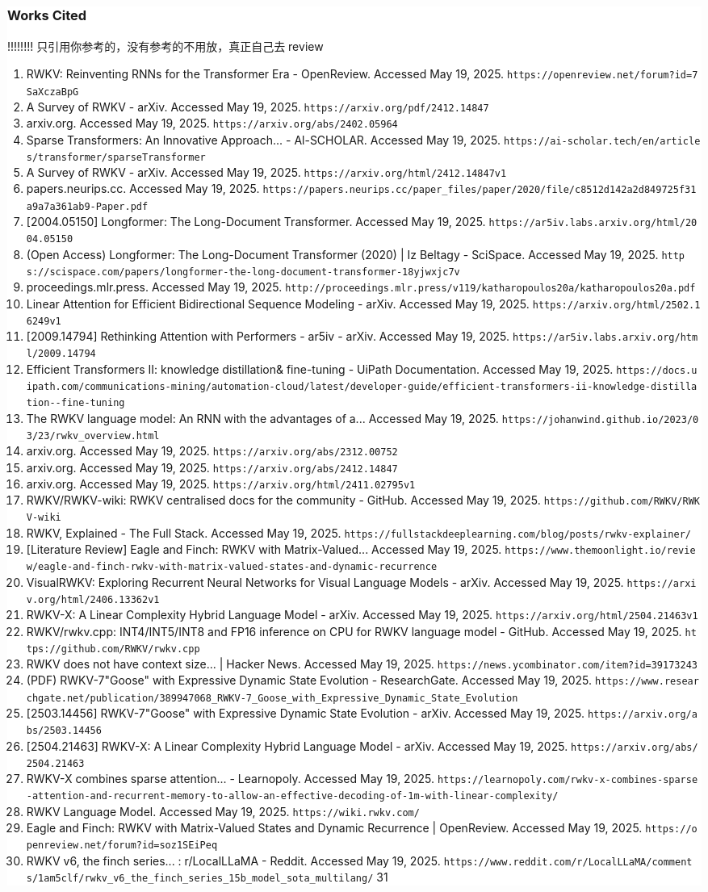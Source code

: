 
### Works Cited

!!!!!!!!
只引用你参考的，没有参考的不用放，真正自己去 review

1.  RWKV: Reinventing RNNs for the Transformer Era - OpenReview. Accessed May 19, 2025. `https://openreview.net/forum?id=7SaXczaBpG`
2.  A Survey of RWKV - arXiv. Accessed May 19, 2025. `https://arxiv.org/pdf/2412.14847`
3.  arxiv.org. Accessed May 19, 2025. `https://arxiv.org/abs/2402.05964`
4.  Sparse Transformers: An Innovative Approach... - Al-SCHOLAR. Accessed May 19, 2025. `https://ai-scholar.tech/en/articles/transformer/sparseTransformer`
5.  A Survey of RWKV - arXiv. Accessed May 19, 2025. `https://arxiv.org/html/2412.14847v1`
6.  papers.neurips.cc. Accessed May 19, 2025. `https://papers.neurips.cc/paper_files/paper/2020/file/c8512d142a2d849725f31a9a7a361ab9-Paper.pdf`
7.  [2004.05150] Longformer: The Long-Document Transformer. Accessed May 19, 2025. `https://ar5iv.labs.arxiv.org/html/2004.05150`
8.  (Open Access) Longformer: The Long-Document Transformer (2020) | Iz Beltagy - SciSpace. Accessed May 19, 2025. `https://scispace.com/papers/longformer-the-long-document-transformer-18yjwxjc7v`
9.  proceedings.mlr.press. Accessed May 19, 2025. `http://proceedings.mlr.press/v119/katharopoulos20a/katharopoulos20a.pdf`
10. Linear Attention for Efficient Bidirectional Sequence Modeling - arXiv. Accessed May 19, 2025. `https://arxiv.org/html/2502.16249v1`
11. [2009.14794] Rethinking Attention with Performers - ar5iv - arXiv. Accessed May 19, 2025. `https://ar5iv.labs.arxiv.org/html/2009.14794`
12. Efficient Transformers II: knowledge distillation& fine-tuning - UiPath Documentation. Accessed May 19, 2025. `https://docs.uipath.com/communications-mining/automation-cloud/latest/developer-guide/efficient-transformers-ii-knowledge-distillation--fine-tuning`
13. The RWKV language model: An RNN with the advantages of a... Accessed May 19, 2025. `https://johanwind.github.io/2023/03/23/rwkv_overview.html`
14. arxiv.org. Accessed May 19, 2025. `https://arxiv.org/abs/2312.00752`
15. arxiv.org. Accessed May 19, 2025. `https://arxiv.org/abs/2412.14847`
16. arxiv.org. Accessed May 19, 2025. `https://arxiv.org/html/2411.02795v1`
17. RWKV/RWKV-wiki: RWKV centralised docs for the community - GitHub. Accessed May 19, 2025. `https://github.com/RWKV/RWKV-wiki`
18. RWKV, Explained - The Full Stack. Accessed May 19, 2025. `https://fullstackdeeplearning.com/blog/posts/rwkv-explainer/`
19. [Literature Review] Eagle and Finch: RWKV with Matrix-Valued... Accessed May 19, 2025. `https://www.themoonlight.io/review/eagle-and-finch-rwkv-with-matrix-valued-states-and-dynamic-recurrence`
20. VisualRWKV: Exploring Recurrent Neural Networks for Visual Language Models - arXiv. Accessed May 19, 2025. `https://arxiv.org/html/2406.13362v1`
21. RWKV-X: A Linear Complexity Hybrid Language Model - arXiv. Accessed May 19, 2025. `https://arxiv.org/html/2504.21463v1`
22. RWKV/rwkv.cpp: INT4/INT5/INT8 and FP16 inference on CPU for RWKV language model - GitHub. Accessed May 19, 2025. `https://github.com/RWKV/rwkv.cpp`
23. RWKV does not have context size... | Hacker News. Accessed May 19, 2025. `https://news.ycombinator.com/item?id=39173243`
24. (PDF) RWKV-7"Goose" with Expressive Dynamic State Evolution - ResearchGate. Accessed May 19, 2025. `https://www.researchgate.net/publication/389947068_RWKV-7_Goose_with_Expressive_Dynamic_State_Evolution`
25. [2503.14456] RWKV-7"Goose" with Expressive Dynamic State Evolution - arXiv. Accessed May 19, 2025. `https://arxiv.org/abs/2503.14456`
26. [2504.21463] RWKV-X: A Linear Complexity Hybrid Language Model - arXiv. Accessed May 19, 2025. `https://arxiv.org/abs/2504.21463`
27. RWKV-X combines sparse attention... - Learnopoly. Accessed May 19, 2025. `https://learnopoly.com/rwkv-x-combines-sparse-attention-and-recurrent-memory-to-allow-an-effective-decoding-of-1m-with-linear-complexity/`
28. RWKV Language Model. Accessed May 19, 2025. `https://wiki.rwkv.com/`
29. Eagle and Finch: RWKV with Matrix-Valued States and Dynamic Recurrence | OpenReview. Accessed May 19, 2025. `https://openreview.net/forum?id=soz1SEiPeq`
30. RWKV v6, the finch series... : r/LocalLLaMA - Reddit. Accessed May 19, 2025. `https://www.reddit.com/r/LocalLLaMA/comments/1am5clf/rwkv_v6_the_finch_series_15b_model_sota_multilang/`
31